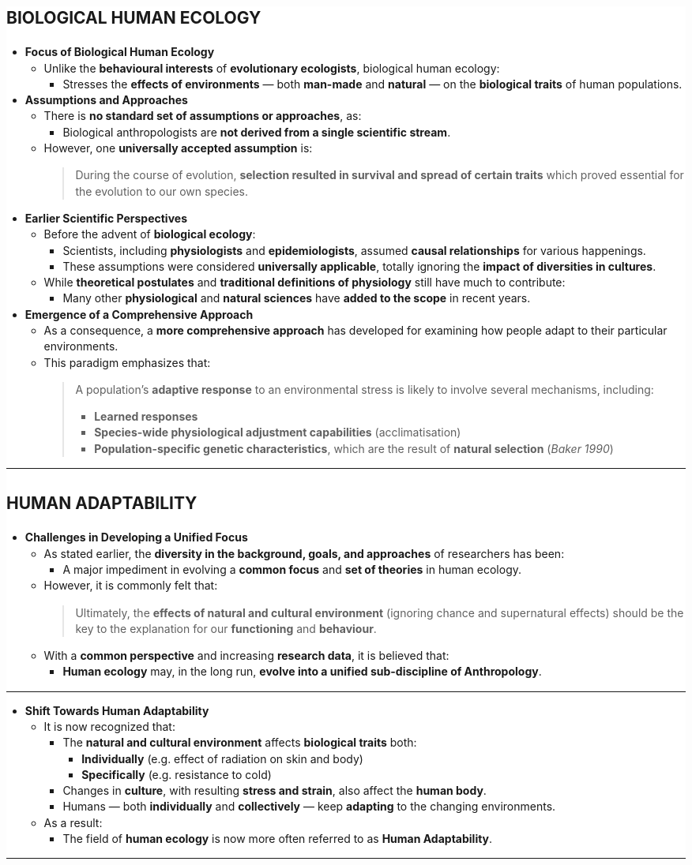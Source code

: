 ## **BIOLOGICAL HUMAN ECOLOGY**

* **Focus of Biological Human Ecology**
  * Unlike the **behavioural interests** of **evolutionary ecologists**, biological human ecology:
    * Stresses the **effects of environments** — both **man-made** and **natural** — on the **biological traits** of human populations.
* **Assumptions and Approaches**
  * There is **no standard set of assumptions or approaches**, as:
    * Biological anthropologists are **not derived from a single scientific stream**.
  * However, one **universally accepted assumption** is:
    > During the course of evolution, **selection resulted in survival and spread of certain traits** which proved essential for the evolution to our own species.
* **Earlier Scientific Perspectives**
  * Before the advent of **biological ecology**:
    * Scientists, including **physiologists** and **epidemiologists**, assumed **causal relationships** for various happenings.
    * These assumptions were considered **universally applicable**, totally ignoring the **impact of diversities in cultures**.
  * While **theoretical postulates** and **traditional definitions of physiology** still have much to contribute:
    * Many other **physiological** and **natural sciences** have **added to the scope** in recent years.
* **Emergence of a Comprehensive Approach**
  * As a consequence, a **more comprehensive approach** has developed for examining how people adapt to their particular environments.
  * This paradigm emphasizes that:
    > A population’s **adaptive response** to an environmental stress is likely to involve several mechanisms, including:
    >
    > * **Learned responses**
    > * **Species-wide physiological adjustment capabilities** (acclimatisation)
    > * **Population-specific genetic characteristics**, which are the result of **natural selection**
    >   (*Baker 1990*)

---

## **HUMAN ADAPTABILITY**

* **Challenges in Developing a Unified Focus**
  * As stated earlier, the **diversity in the background, goals, and approaches** of researchers has been:
    * A major impediment in evolving a **common focus** and **set of theories** in human ecology.
  * However, it is commonly felt that:
    > Ultimately, the **effects of natural and cultural environment** (ignoring chance and supernatural effects) should be the key to the explanation for our **functioning** and **behaviour**.
  * With a **common perspective** and increasing **research data**, it is believed that:
    * **Human ecology** may, in the long run, **evolve into a unified sub-discipline of Anthropology**.

---

* **Shift Towards Human Adaptability**
  * It is now recognized that:
    * The **natural and cultural environment** affects **biological traits** both:
      * **Individually** (e.g. effect of radiation on skin and body)
      * **Specifically** (e.g. resistance to cold)
    * Changes in **culture**, with resulting **stress and strain**, also affect the **human body**.
    * Humans — both **individually** and **collectively** — keep **adapting** to the changing environments.
  * As a result:
    * The field of **human ecology** is now more often referred to as **Human Adaptability**.

---